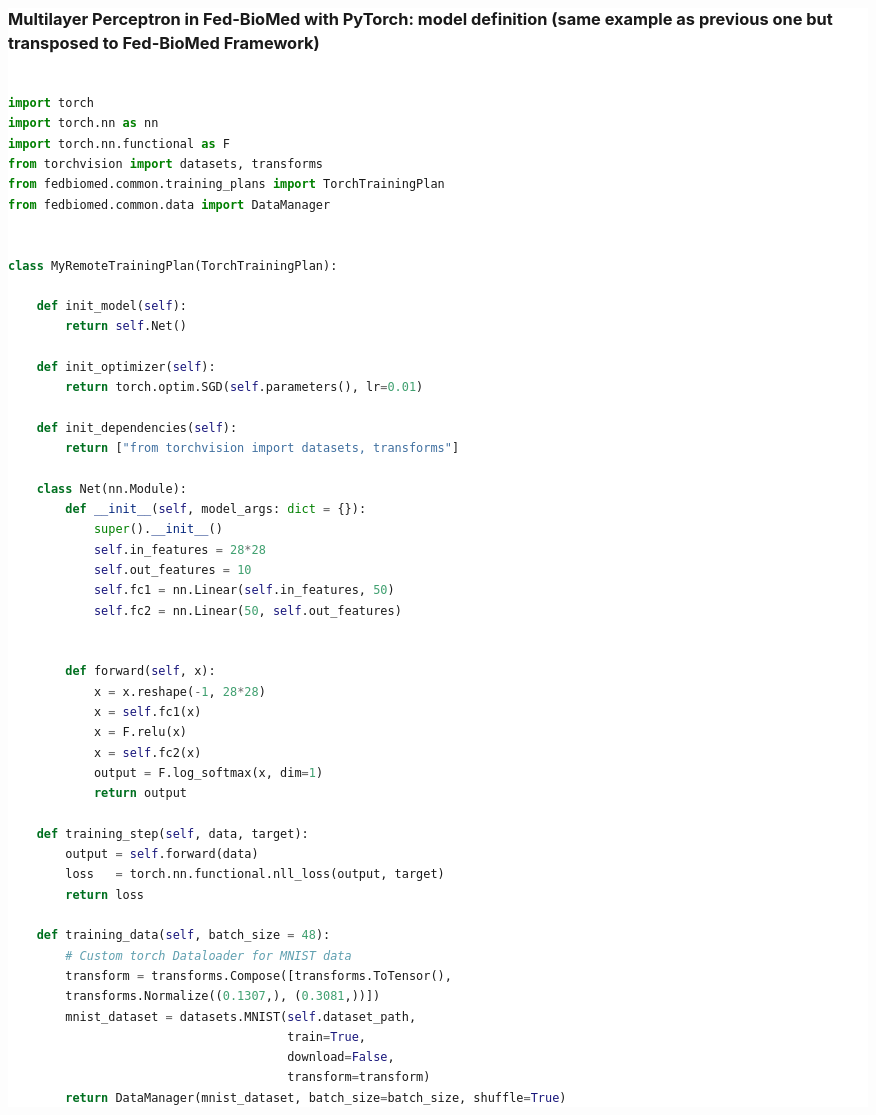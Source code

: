 ### Multilayer Perceptron in Fed-BioMed with PyTorch: model definition (same example as previous one but transposed to Fed-BioMed Framework)


```python

import torch
import torch.nn as nn
import torch.nn.functional as F
from torchvision import datasets, transforms
from fedbiomed.common.training_plans import TorchTrainingPlan
from fedbiomed.common.data import DataManager


class MyRemoteTrainingPlan(TorchTrainingPlan): 
    
    def init_model(self):
        return self.Net()
    
    def init_optimizer(self):
        return torch.optim.SGD(self.parameters(), lr=0.01)
        
    def init_dependencies(self):
        return ["from torchvision import datasets, transforms"]
    
    class Net(nn.Module):
        def __init__(self, model_args: dict = {}):
            super().__init__()
            self.in_features = 28*28
            self.out_features = 10
            self.fc1 = nn.Linear(self.in_features, 50)
            self.fc2 = nn.Linear(50, self.out_features)
    
    
        def forward(self, x):
            x = x.reshape(-1, 28*28)
            x = self.fc1(x)
            x = F.relu(x)
            x = self.fc2(x)
            output = F.log_softmax(x, dim=1)
            return output
    
    def training_step(self, data, target):
        output = self.forward(data)
        loss   = torch.nn.functional.nll_loss(output, target)
        return loss

    def training_data(self, batch_size = 48):
        # Custom torch Dataloader for MNIST data
        transform = transforms.Compose([transforms.ToTensor(),
        transforms.Normalize((0.1307,), (0.3081,))])
        mnist_dataset = datasets.MNIST(self.dataset_path,
                                       train=True,
                                       download=False,
                                       transform=transform)
        return DataManager(mnist_dataset, batch_size=batch_size, shuffle=True)

```
